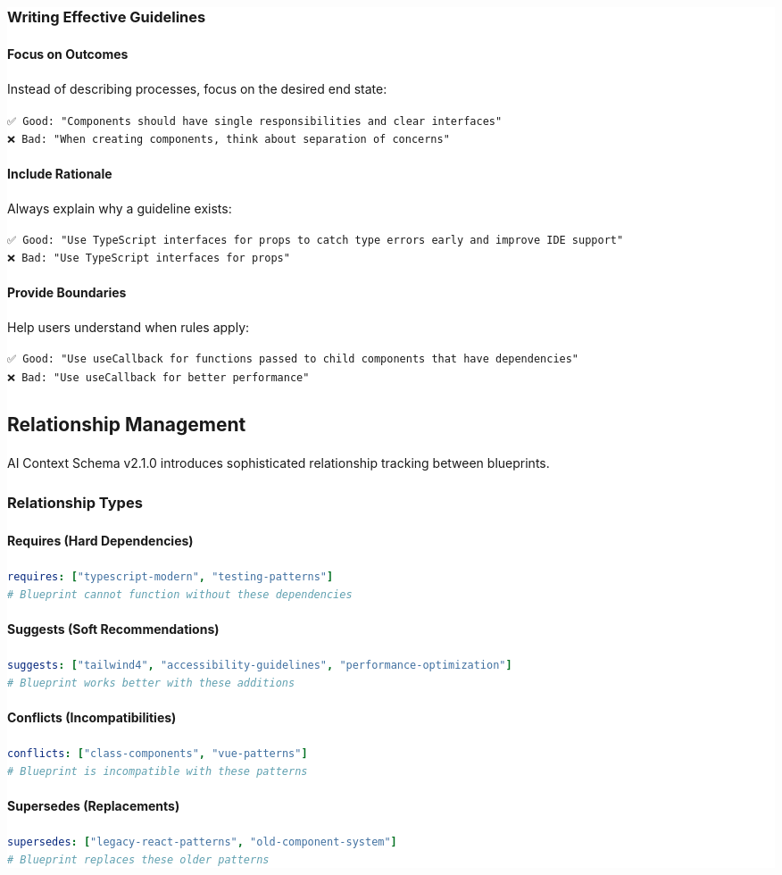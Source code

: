 ### Writing Effective Guidelines

#### Focus on Outcomes
Instead of describing processes, focus on the desired end state:

```markdown
✅ Good: "Components should have single responsibilities and clear interfaces"
❌ Bad: "When creating components, think about separation of concerns"
```

#### Include Rationale
Always explain why a guideline exists:

```markdown
✅ Good: "Use TypeScript interfaces for props to catch type errors early and improve IDE support"
❌ Bad: "Use TypeScript interfaces for props"
```

#### Provide Boundaries
Help users understand when rules apply:

```markdown
✅ Good: "Use useCallback for functions passed to child components that have dependencies"
❌ Bad: "Use useCallback for better performance"
```

## Relationship Management

AI Context Schema v2.1.0 introduces sophisticated relationship tracking between blueprints.

### Relationship Types

#### Requires (Hard Dependencies)
```yaml
requires: ["typescript-modern", "testing-patterns"]
# Blueprint cannot function without these dependencies
```

#### Suggests (Soft Recommendations)
```yaml
suggests: ["tailwind4", "accessibility-guidelines", "performance-optimization"]
# Blueprint works better with these additions
```

#### Conflicts (Incompatibilities)
```yaml
conflicts: ["class-components", "vue-patterns"]
# Blueprint is incompatible with these patterns
```

#### Supersedes (Replacements)
```yaml
supersedes: ["legacy-react-patterns", "old-component-system"]
# Blueprint replaces these older patterns
```
